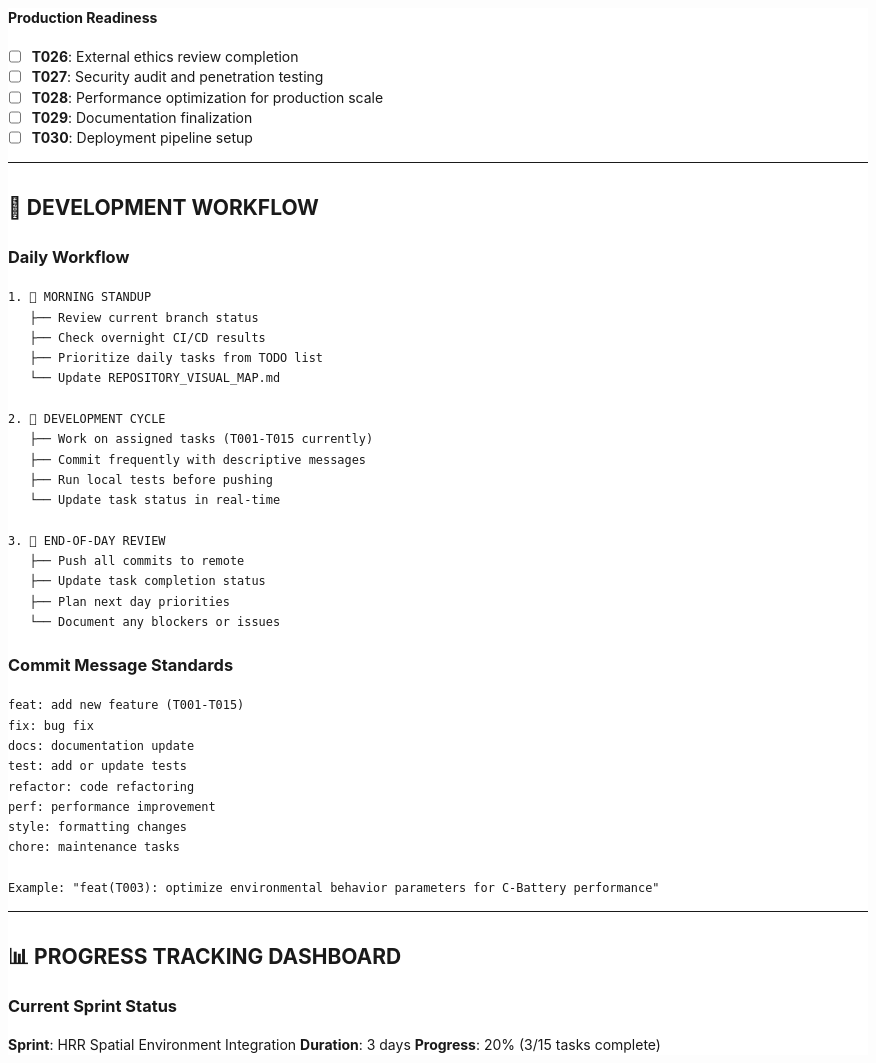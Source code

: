 #### Production Readiness
- [ ] **T026**: External ethics review completion
- [ ] **T027**: Security audit and penetration testing
- [ ] **T028**: Performance optimization for production scale
- [ ] **T029**: Documentation finalization
- [ ] **T030**: Deployment pipeline setup

---

## 🔄 DEVELOPMENT WORKFLOW

### Daily Workflow
```
1. 🌅 MORNING STANDUP
   ├── Review current branch status
   ├── Check overnight CI/CD results
   ├── Prioritize daily tasks from TODO list
   └── Update REPOSITORY_VISUAL_MAP.md

2. 🔧 DEVELOPMENT CYCLE
   ├── Work on assigned tasks (T001-T015 currently)
   ├── Commit frequently with descriptive messages
   ├── Run local tests before pushing
   └── Update task status in real-time

3. 🌙 END-OF-DAY REVIEW
   ├── Push all commits to remote
   ├── Update task completion status
   ├── Plan next day priorities
   └── Document any blockers or issues
```

### Commit Message Standards
```
feat: add new feature (T001-T015)
fix: bug fix
docs: documentation update
test: add or update tests
refactor: code refactoring
perf: performance improvement
style: formatting changes
chore: maintenance tasks

Example: "feat(T003): optimize environmental behavior parameters for C-Battery performance"
```

---

## 📊 PROGRESS TRACKING DASHBOARD

### Current Sprint Status
**Sprint**: HRR Spatial Environment Integration
**Duration**: 3 days
**Progress**: 20% (3/15 tasks complete)
